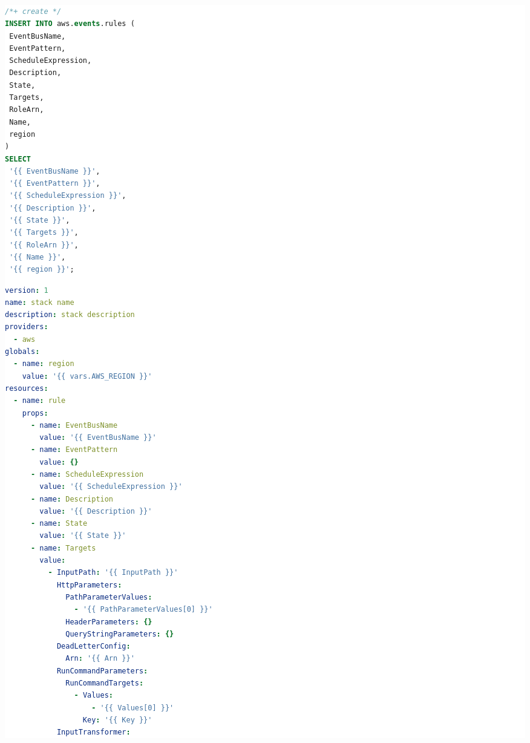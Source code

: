 ```sql
/*+ create */
INSERT INTO aws.events.rules (
 EventBusName,
 EventPattern,
 ScheduleExpression,
 Description,
 State,
 Targets,
 RoleArn,
 Name,
 region
)
SELECT 
 '{{ EventBusName }}',
 '{{ EventPattern }}',
 '{{ ScheduleExpression }}',
 '{{ Description }}',
 '{{ State }}',
 '{{ Targets }}',
 '{{ RoleArn }}',
 '{{ Name }}',
 '{{ region }}';
```
</TabItem>
<TabItem value="manifest">

```yaml
version: 1
name: stack name
description: stack description
providers:
  - aws
globals:
  - name: region
    value: '{{ vars.AWS_REGION }}'
resources:
  - name: rule
    props:
      - name: EventBusName
        value: '{{ EventBusName }}'
      - name: EventPattern
        value: {}
      - name: ScheduleExpression
        value: '{{ ScheduleExpression }}'
      - name: Description
        value: '{{ Description }}'
      - name: State
        value: '{{ State }}'
      - name: Targets
        value:
          - InputPath: '{{ InputPath }}'
            HttpParameters:
              PathParameterValues:
                - '{{ PathParameterValues[0] }}'
              HeaderParameters: {}
              QueryStringParameters: {}
            DeadLetterConfig:
              Arn: '{{ Arn }}'
            RunCommandParameters:
              RunCommandTargets:
                - Values:
                    - '{{ Values[0] }}'
                  Key: '{{ Key }}'
            InputTransformer:
```